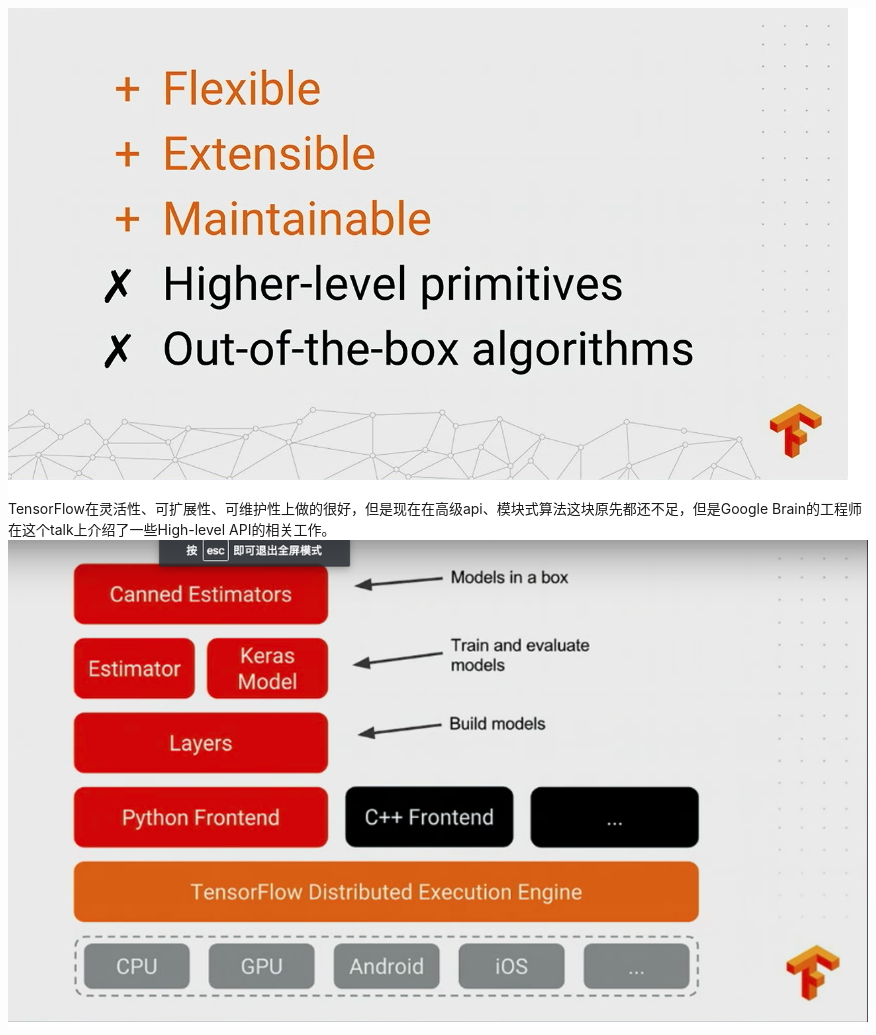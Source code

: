 ![](./images/infoq/tensorflow-add-22.png)

TensorFlow在灵活性、可扩展性、可维护性上做的很好，但是现在在高级api、模块式算法这块原先都还不足，但是Google Brain的工程师在这个talk上介绍了一些High-level API的相关工作。
![](./images/infoq/tensorflow-add-23.png)
